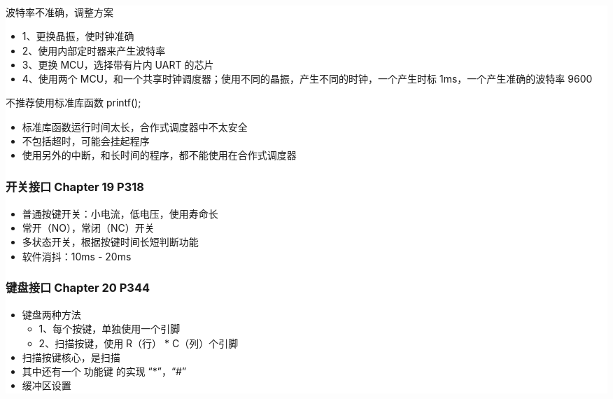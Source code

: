 波特率不准确，调整方案

- 1、更换晶振，使时钟准确
- 2、使用内部定时器来产生波特率
- 3、更换 MCU，选择带有片内 UART 的芯片
- 4、使用两个 MCU，和一个共享时钟调度器；使用不同的晶振，产生不同的时钟，一个产生时标 1ms，一个产生准确的波特率 9600

不推荐使用标准库函数 printf();

- 标准库函数运行时间太长，合作式调度器中不太安全
- 不包括超时，可能会挂起程序
- 使用另外的中断，和长时间的程序，都不能使用在合作式调度器

### 开关接口  Chapter 19  P318

- 普通按键开关：小电流，低电压，使用寿命长
- 常开（NO），常闭（NC）开关
- 多状态开关，根据按键时间长短判断功能
- 软件消抖：10ms - 20ms

### 键盘接口  Chapter 20  P344

- 键盘两种方法
  - 1、每个按键，单独使用一个引脚
  - 2、扫描按键，使用 R（行） * C（列）个引脚
- 扫描按键核心，是扫描
- 其中还有一个 功能键 的实现 “*”，“#”
- 缓冲区设置
